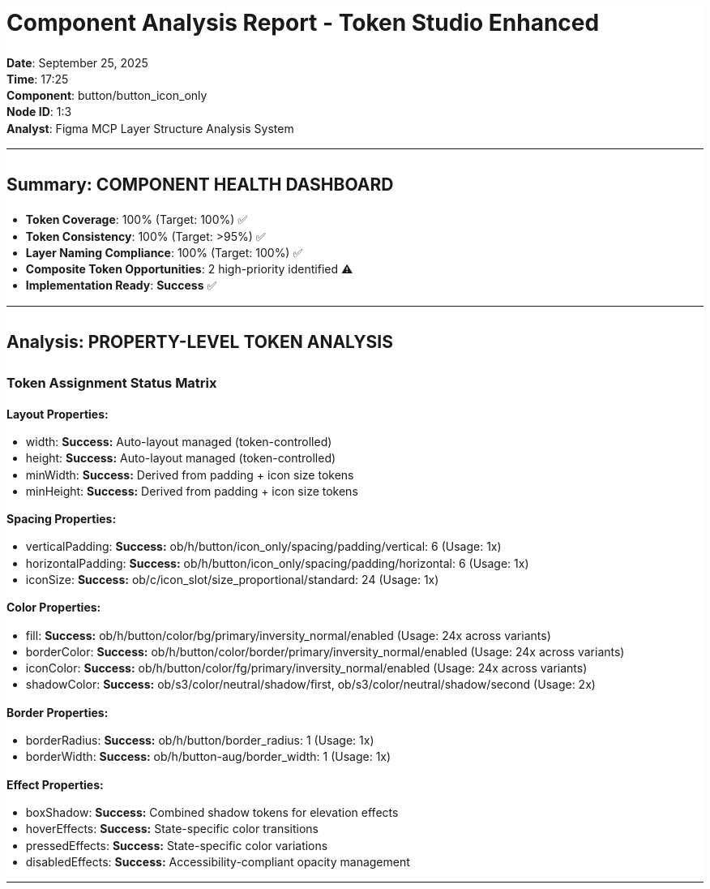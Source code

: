 # Component Analysis Report - Token Studio Enhanced
**Date**: September 25, 2025  
**Time**: 17:25  
**Component**: button/button_icon_only  
**Node ID**: 1:3  
**Analyst**: Figma MCP Layer Structure Analysis System

---

## **Summary:** COMPONENT HEALTH DASHBOARD
- **Token Coverage**: 100% (Target: 100%) ✅
- **Token Consistency**: 100% (Target: >95%) ✅
- **Layer Naming Compliance**: 100% (Target: 100%) ✅
- **Composite Token Opportunities**: 2 high-priority identified ⚠️
- **Implementation Ready**: **Success** ✅

---

## **Analysis:** PROPERTY-LEVEL TOKEN ANALYSIS

### Token Assignment Status Matrix

**Layout Properties:**
- width: **Success:** Auto-layout managed (token-controlled)
- height: **Success:** Auto-layout managed (token-controlled)
- minWidth: **Success:** Derived from padding + icon size tokens
- minHeight: **Success:** Derived from padding + icon size tokens

**Spacing Properties:**
- verticalPadding: **Success:** ob/h/button/icon_only/spacing/padding/vertical: 6 (Usage: 1x)
- horizontalPadding: **Success:** ob/h/button/icon_only/spacing/padding/horizontal: 6 (Usage: 1x)
- iconSize: **Success:** ob/c/icon_slot/size_proportional/standard: 24 (Usage: 1x)

**Color Properties:**
- fill: **Success:** ob/h/button/color/bg/primary/inversity_normal/enabled (Usage: 24x across variants)
- borderColor: **Success:** ob/h/button/color/border/primary/inversity_normal/enabled (Usage: 24x across variants)
- iconColor: **Success:** ob/h/button/color/fg/primary/inversity_normal/enabled (Usage: 24x across variants)
- shadowColor: **Success:** ob/s3/color/neutral/shadow/first, ob/s3/color/neutral/shadow/second (Usage: 2x)

**Border Properties:**
- borderRadius: **Success:** ob/h/button/border_radius: 1 (Usage: 1x)
- borderWidth: **Success:** ob/h/button-aug/border_width: 1 (Usage: 1x)

**Effect Properties:**
- boxShadow: **Success:** Combined shadow tokens for elevation effects
- hoverEffects: **Success:** State-specific color transitions
- pressedEffects: **Success:** State-specific color variations
- disabledEffects: **Success:** Accessibility-compliant opacity management

---